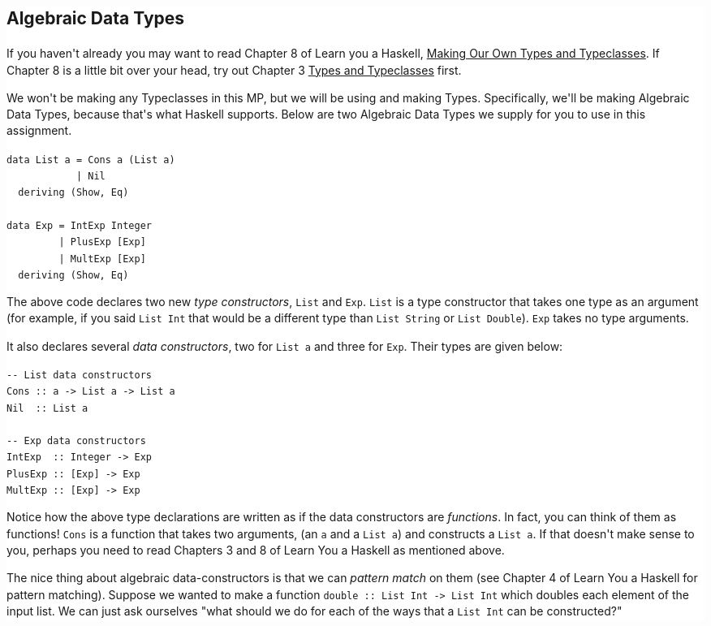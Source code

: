 Algebraic Data Types
--------------------

If you haven't already you may want to read Chapter 8 of Learn you a Haskell,
[Making Our Own Types and
Typeclasses](http://learnyouahaskell.com/making-our-own-types-and-typeclasses).
If Chapter 8 is a little bit over your head, try out Chapter 3 [Types and
Typeclasses](http://learnyouahaskell.com/types-and-typeclasses) first.

We won't be making any Typeclasses in this MP, but we will be using and making
Types. Specifically, we'll be making Algebraic Data Types, because that's what
Haskell supports. Below are two Algebraic Data Types we supply for you to use in
this assignment.

``` {.haskell}
data List a = Cons a (List a)
            | Nil
  deriving (Show, Eq)

data Exp = IntExp Integer
         | PlusExp [Exp]
         | MultExp [Exp]
  deriving (Show, Eq)
```

The above code declares two new *type constructors*, `List` and `Exp`. `List` is
a type constructor that takes one type as an argument (for example, if you said
`List Int` that would be a different type than `List String` or `List Double`).
`Exp` takes no type arguments.

It also declares several *data constructors*, two for `List a` and three for
`Exp`. Their types are given below:

``` {.haskell}
-- List data constructors
Cons :: a -> List a -> List a
Nil  :: List a

-- Exp data constructors
IntExp  :: Integer -> Exp
PlusExp :: [Exp] -> Exp
MultExp :: [Exp] -> Exp
```

Notice how the above type declarations are written as if the data constructors
are *functions*. In fact, you can think of them as functions! `Cons` is a
function that takes two arguments, (an `a` and a `List a`) and constructs a
`List a`. If that doesn't make sense to you, perhaps you need to read Chapters 3
and 8 of Learn You a Haskell as mentioned above.

The nice thing about algebraic data-constructors is that we can *pattern match*
on them (see Chapter 4 of Learn You a Haskell for pattern matching). Suppose we
wanted to make a function `double :: List Int -> List Int` which doubles each
element of the input list. We can just ask ourselves "what should we do for each
of the ways that a `List Int` can be constructed?"
